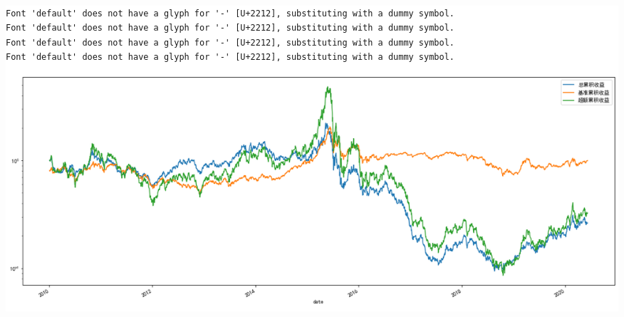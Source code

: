 

    Font 'default' does not have a glyph for '-' [U+2212], substituting with a dummy symbol.
    Font 'default' does not have a glyph for '-' [U+2212], substituting with a dummy symbol.
    Font 'default' does not have a glyph for '-' [U+2212], substituting with a dummy symbol.
    Font 'default' does not have a glyph for '-' [U+2212], substituting with a dummy symbol.
    


    
![png](output_16_4.png)
    



```python

```

